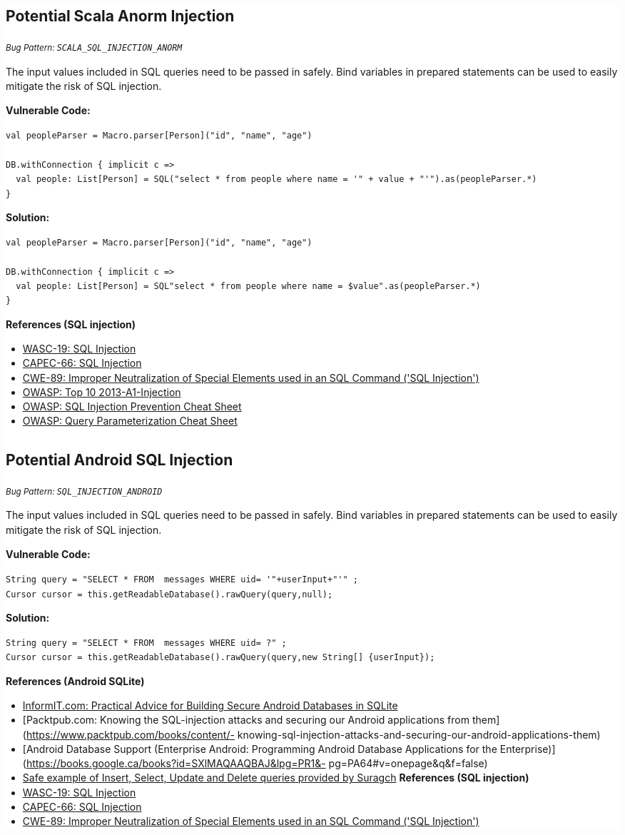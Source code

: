 ## Potential Scala Anorm Injection[<small></small>](#SCALA_SQL_INJECTION_ANORM "Permanent link")

_<small>Bug Pattern: <tt>SCALA_SQL_INJECTION_ANORM</tt></small>_

The input values included in SQL queries need to be passed in safely. Bind variables in prepared statements can be used to easily mitigate the risk of SQL injection.

**Vulnerable Code:**

    val peopleParser = Macro.parser[Person]("id", "name", "age")

    DB.withConnection { implicit c =>
      val people: List[Person] = SQL("select * from people where name = '" + value + "'").as(peopleParser.*)
    }

**Solution:**

    val peopleParser = Macro.parser[Person]("id", "name", "age")

    DB.withConnection { implicit c =>
      val people: List[Person] = SQL"select * from people where name = $value".as(peopleParser.*)
    }

**References (SQL injection)**
- [WASC-19: SQL Injection](http://projects.webappsec.org/w/page/13246963/SQL%20Injection)
- [CAPEC-66: SQL Injection](https://capec.mitre.org/data/definitions/66.html)
- [CWE-89: Improper Neutralization of Special Elements used in an SQL Command ('SQL Injection')](https://cwe.mitre.org/data/definitions/89.html)
- [OWASP: Top 10 2013-A1-Injection](https://www.owasp.org/index.php/Top_10_2013-A1-Injection)
- [OWASP: SQL Injection Prevention Cheat Sheet](https://www.owasp.org/index.php/SQL_Injection_Prevention_Cheat_Sheet)
- [OWASP: Query Parameterization Cheat Sheet](https://www.owasp.org/index.php/Query_Parameterization_Cheat_Sheet)

## Potential Android SQL Injection[<small></small>](#SQL_INJECTION_ANDROID "Permanent link")

_<small>Bug Pattern: <tt>SQL_INJECTION_ANDROID</tt></small>_

The input values included in SQL queries need to be passed in safely. Bind variables in prepared statements can be used to easily mitigate the risk of SQL injection.

**Vulnerable Code:**

    String query = "SELECT * FROM  messages WHERE uid= '"+userInput+"'" ;
    Cursor cursor = this.getReadableDatabase().rawQuery(query,null);

**Solution:**

    String query = "SELECT * FROM  messages WHERE uid= ?" ;
    Cursor cursor = this.getReadableDatabase().rawQuery(query,new String[] {userInput});

**References (Android SQLite)**
- [InformIT.com: Practical Advice for Building Secure Android Databases in SQLite](http://www.informit.com/articles/article.aspx?p=2268753&seqNum=5)
- [Packtpub.com: Knowing the SQL-injection attacks and securing our Android applications from them](https://www.packtpub.com/books/content/- knowing-sql-injection-attacks-and-securing-our-android-applications-them)
- [Android Database Support (Enterprise Android: Programming Android Database Applications for the Enterprise)](https://books.google.ca/books?id=SXlMAQAAQBAJ&lpg=PR1&- pg=PA64#v=onepage&q&f=false)
- [Safe example of Insert, Select, Update and Delete queries provided by Suragch](https://stackoverflow.com/a/29797229/89769)
**References (SQL injection)**
- [WASC-19: SQL Injection](http://projects.webappsec.org/w/page/13246963/SQL%20Injection)
- [CAPEC-66: SQL Injection](https://capec.mitre.org/data/definitions/66.html)
- [CWE-89: Improper Neutralization of Special Elements used in an SQL Command ('SQL Injection')](https://cwe.mitre.org/data/definitions/89.html)